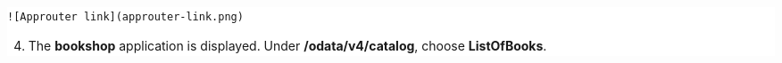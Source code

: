     ![Approuter link](approuter-link.png)

4. The **bookshop** application is displayed. Under **/odata/v4/catalog**, choose **ListOfBooks**.
